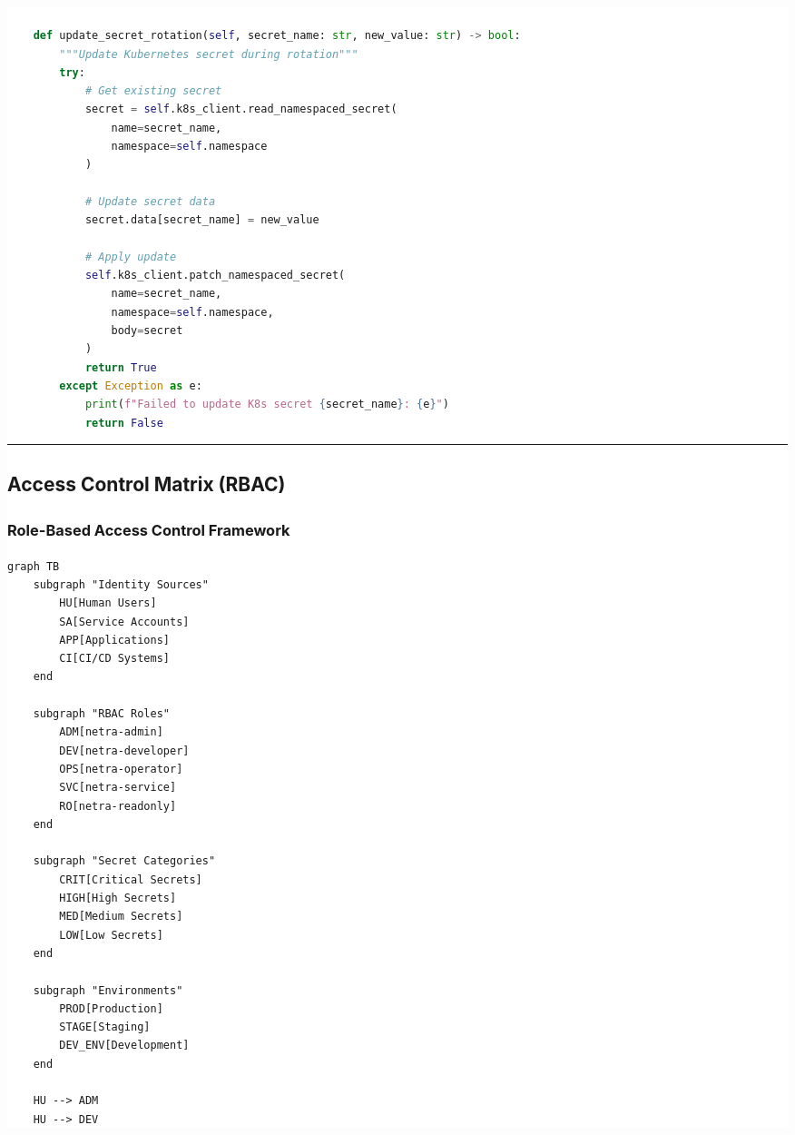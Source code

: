 ```python

    def update_secret_rotation(self, secret_name: str, new_value: str) -> bool:
        """Update Kubernetes secret during rotation"""
        try:
            # Get existing secret
            secret = self.k8s_client.read_namespaced_secret(
                name=secret_name,
                namespace=self.namespace
            )

            # Update secret data
            secret.data[secret_name] = new_value

            # Apply update
            self.k8s_client.patch_namespaced_secret(
                name=secret_name,
                namespace=self.namespace,
                body=secret
            )
            return True
        except Exception as e:
            print(f"Failed to update K8s secret {secret_name}: {e}")
            return False
```

---

## Access Control Matrix (RBAC)

### Role-Based Access Control Framework

```mermaid
graph TB
    subgraph "Identity Sources"
        HU[Human Users]
        SA[Service Accounts]
        APP[Applications]
        CI[CI/CD Systems]
    end

    subgraph "RBAC Roles"
        ADM[netra-admin]
        DEV[netra-developer]
        OPS[netra-operator]
        SVC[netra-service]
        RO[netra-readonly]
    end

    subgraph "Secret Categories"
        CRIT[Critical Secrets]
        HIGH[High Secrets]
        MED[Medium Secrets]
        LOW[Low Secrets]
    end

    subgraph "Environments"
        PROD[Production]
        STAGE[Staging]
        DEV_ENV[Development]
    end

    HU --> ADM
    HU --> DEV
```